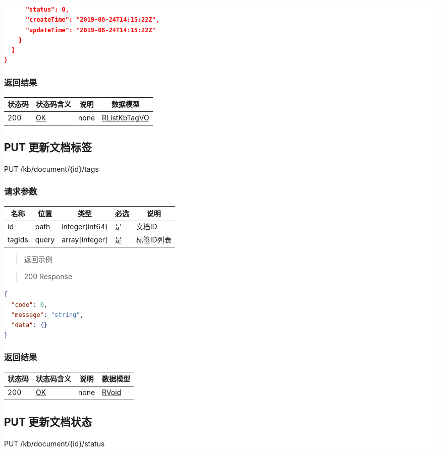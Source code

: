 ```json
      "status": 0,
      "createTime": "2019-08-24T14:15:22Z",
      "updateTime": "2019-08-24T14:15:22Z"
    }
  ]
}
```

### 返回结果

|状态码|状态码含义|说明|数据模型|
|---|---|---|---|
|200|[OK](https://tools.ietf.org/html/rfc7231#section-6.3.1)|none|[RListKbTagVO](#schemarlistkbtagvo)|

<a id="opIdupdateDocumentTags"></a>

## PUT 更新文档标签

PUT /kb/document/{id}/tags

### 请求参数

|名称|位置|类型|必选|说明|
|---|---|---|---|---|
|id|path|integer(int64)| 是 |文档ID|
|tagIds|query|array[integer]| 是 |标签ID列表|

> 返回示例

> 200 Response

```json
{
  "code": 0,
  "message": "string",
  "data": {}
}
```

### 返回结果

|状态码|状态码含义|说明|数据模型|
|---|---|---|---|
|200|[OK](https://tools.ietf.org/html/rfc7231#section-6.3.1)|none|[RVoid](#schemarvoid)|

<a id="opIdupdateStatus_1"></a>

## PUT 更新文档状态

PUT /kb/document/{id}/status
